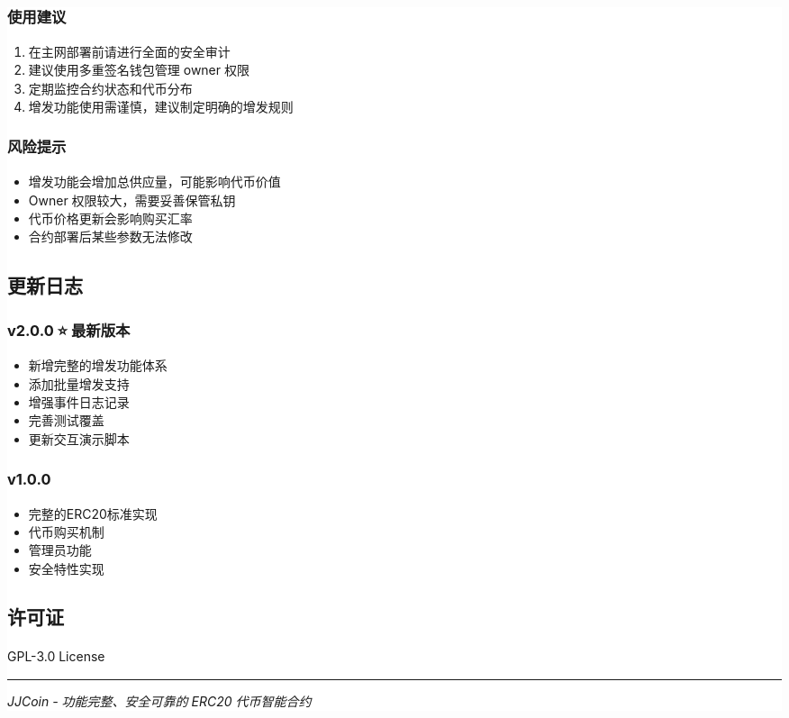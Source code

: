 ### 使用建议
1. 在主网部署前请进行全面的安全审计
2. 建议使用多重签名钱包管理 owner 权限
3. 定期监控合约状态和代币分布
4. 增发功能使用需谨慎，建议制定明确的增发规则

### 风险提示
- 增发功能会增加总供应量，可能影响代币价值
- Owner 权限较大，需要妥善保管私钥
- 代币价格更新会影响购买汇率
- 合约部署后某些参数无法修改

## 更新日志

### v2.0.0 ⭐ 最新版本
- 新增完整的增发功能体系
- 添加批量增发支持
- 增强事件日志记录
- 完善测试覆盖
- 更新交互演示脚本

### v1.0.0
- 完整的ERC20标准实现
- 代币购买机制
- 管理员功能
- 安全特性实现

## 许可证
GPL-3.0 License

---

*JJCoin - 功能完整、安全可靠的 ERC20 代币智能合约* 